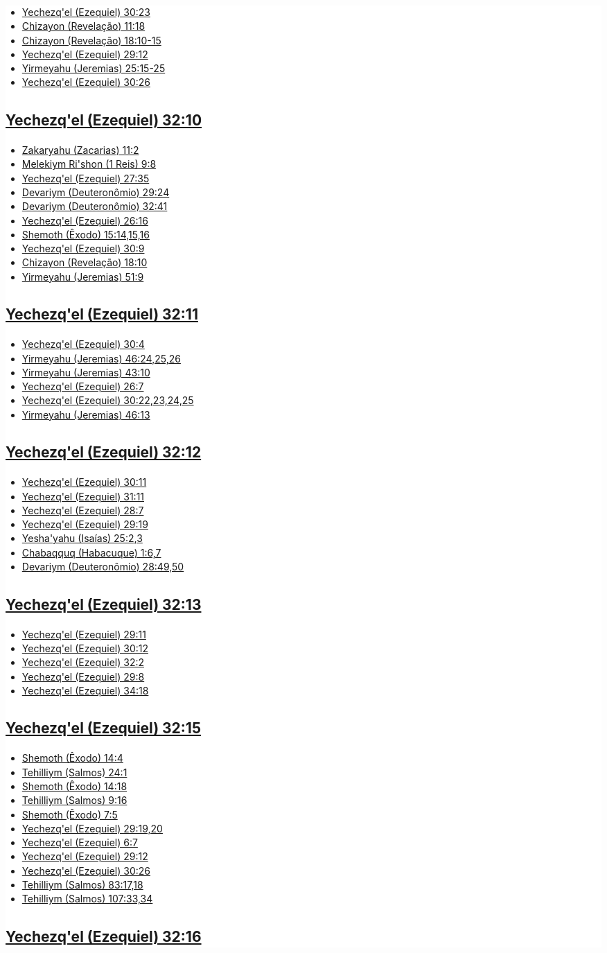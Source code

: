 - [Yechezq'el (Ezequiel) 30:23](https://bible.ozzuu.com/pt_yah/Eze/30#23)
- [Chizayon (Revelação) 11:18](https://bible.ozzuu.com/pt_yah/Rev/11#18)
- [Chizayon (Revelação) 18:10-15](https://bible.ozzuu.com/pt_yah/Rev/18#10)
- [Yechezq'el (Ezequiel) 29:12](https://bible.ozzuu.com/pt_yah/Eze/29#12)
- [Yirmeyahu (Jeremias) 25:15-25](https://bible.ozzuu.com/pt_yah/Jer/25#15)
- [Yechezq'el (Ezequiel) 30:26](https://bible.ozzuu.com/pt_yah/Eze/30#26)
<h2 id="10"><a href="https://bible.ozzuu.com/pt_yah/Eze/32#10" target="_blank">Yechezq'el (Ezequiel) 32:10</a></h2>

- [Zakaryahu (Zacarias) 11:2](https://bible.ozzuu.com/pt_yah/Zec/11#2)
- [Melekiym Ri'shon (1 Reis) 9:8](https://bible.ozzuu.com/pt_yah/1Ki/9#8)
- [Yechezq'el (Ezequiel) 27:35](https://bible.ozzuu.com/pt_yah/Eze/27#35)
- [Devariym (Deuteronômio) 29:24](https://bible.ozzuu.com/pt_yah/Deu/29#24)
- [Devariym (Deuteronômio) 32:41](https://bible.ozzuu.com/pt_yah/Deu/32#41)
- [Yechezq'el (Ezequiel) 26:16](https://bible.ozzuu.com/pt_yah/Eze/26#16)
- [Shemoth (Êxodo) 15:14,15,16](https://bible.ozzuu.com/pt_yah/Exo/15#14)
- [Yechezq'el (Ezequiel) 30:9](https://bible.ozzuu.com/pt_yah/Eze/30#9)
- [Chizayon (Revelação) 18:10](https://bible.ozzuu.com/pt_yah/Rev/18#10)
- [Yirmeyahu (Jeremias) 51:9](https://bible.ozzuu.com/pt_yah/Jer/51#9)
<h2 id="11"><a href="https://bible.ozzuu.com/pt_yah/Eze/32#11" target="_blank">Yechezq'el (Ezequiel) 32:11</a></h2>

- [Yechezq'el (Ezequiel) 30:4](https://bible.ozzuu.com/pt_yah/Eze/30#4)
- [Yirmeyahu (Jeremias) 46:24,25,26](https://bible.ozzuu.com/pt_yah/Jer/46#24)
- [Yirmeyahu (Jeremias) 43:10](https://bible.ozzuu.com/pt_yah/Jer/43#10)
- [Yechezq'el (Ezequiel) 26:7](https://bible.ozzuu.com/pt_yah/Eze/26#7)
- [Yechezq'el (Ezequiel) 30:22,23,24,25](https://bible.ozzuu.com/pt_yah/Eze/30#22)
- [Yirmeyahu (Jeremias) 46:13](https://bible.ozzuu.com/pt_yah/Jer/46#13)
<h2 id="12"><a href="https://bible.ozzuu.com/pt_yah/Eze/32#12" target="_blank">Yechezq'el (Ezequiel) 32:12</a></h2>

- [Yechezq'el (Ezequiel) 30:11](https://bible.ozzuu.com/pt_yah/Eze/30#11)
- [Yechezq'el (Ezequiel) 31:11](https://bible.ozzuu.com/pt_yah/Eze/31#11)
- [Yechezq'el (Ezequiel) 28:7](https://bible.ozzuu.com/pt_yah/Eze/28#7)
- [Yechezq'el (Ezequiel) 29:19](https://bible.ozzuu.com/pt_yah/Eze/29#19)
- [Yesha'yahu (Isaías) 25:2,3](https://bible.ozzuu.com/pt_yah/Isa/25#2)
- [Chabaqquq (Habacuque) 1:6,7](https://bible.ozzuu.com/pt_yah/Hc/1#6)
- [Devariym (Deuteronômio) 28:49,50](https://bible.ozzuu.com/pt_yah/Deu/28#49)
<h2 id="13"><a href="https://bible.ozzuu.com/pt_yah/Eze/32#13" target="_blank">Yechezq'el (Ezequiel) 32:13</a></h2>

- [Yechezq'el (Ezequiel) 29:11](https://bible.ozzuu.com/pt_yah/Eze/29#11)
- [Yechezq'el (Ezequiel) 30:12](https://bible.ozzuu.com/pt_yah/Eze/30#12)
- [Yechezq'el (Ezequiel) 32:2](https://bible.ozzuu.com/pt_yah/Eze/32#2)
- [Yechezq'el (Ezequiel) 29:8](https://bible.ozzuu.com/pt_yah/Eze/29#8)
- [Yechezq'el (Ezequiel) 34:18](https://bible.ozzuu.com/pt_yah/Eze/34#18)
<h2 id="15"><a href="https://bible.ozzuu.com/pt_yah/Eze/32#15" target="_blank">Yechezq'el (Ezequiel) 32:15</a></h2>

- [Shemoth (Êxodo) 14:4](https://bible.ozzuu.com/pt_yah/Exo/14#4)
- [Tehilliym (Salmos) 24:1](https://bible.ozzuu.com/pt_yah/Psa/24#1)
- [Shemoth (Êxodo) 14:18](https://bible.ozzuu.com/pt_yah/Exo/14#18)
- [Tehilliym (Salmos) 9:16](https://bible.ozzuu.com/pt_yah/Psa/9#16)
- [Shemoth (Êxodo) 7:5](https://bible.ozzuu.com/pt_yah/Exo/7#5)
- [Yechezq'el (Ezequiel) 29:19,20](https://bible.ozzuu.com/pt_yah/Eze/29#19)
- [Yechezq'el (Ezequiel) 6:7](https://bible.ozzuu.com/pt_yah/Eze/6#7)
- [Yechezq'el (Ezequiel) 29:12](https://bible.ozzuu.com/pt_yah/Eze/29#12)
- [Yechezq'el (Ezequiel) 30:26](https://bible.ozzuu.com/pt_yah/Eze/30#26)
- [Tehilliym (Salmos) 83:17,18](https://bible.ozzuu.com/pt_yah/Psa/83#17)
- [Tehilliym (Salmos) 107:33,34](https://bible.ozzuu.com/pt_yah/Psa/107#33)
<h2 id="16"><a href="https://bible.ozzuu.com/pt_yah/Eze/32#16" target="_blank">Yechezq'el (Ezequiel) 32:16</a></h2>
